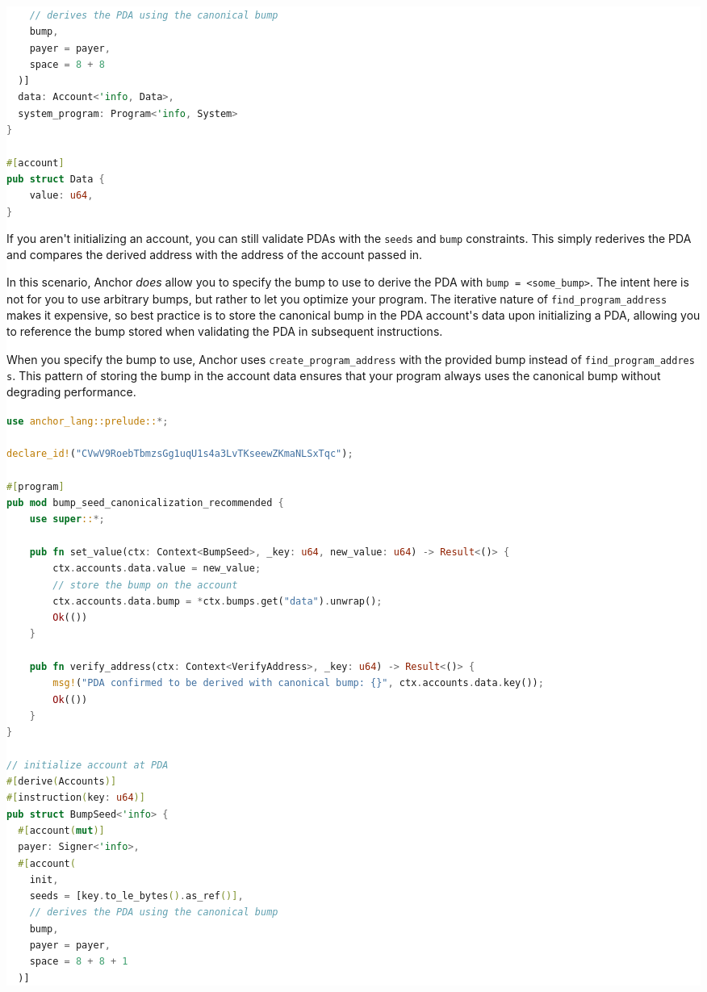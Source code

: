```rust
    // derives the PDA using the canonical bump
    bump,
    payer = payer,
    space = 8 + 8
  )]
  data: Account<'info, Data>,
  system_program: Program<'info, System>
}

#[account]
pub struct Data {
    value: u64,
}
```

If you aren't initializing an account, you can still validate PDAs with the `seeds` and `bump` constraints. This simply rederives the PDA and compares the derived address with the address of the account passed in.

In this scenario, Anchor _does_ allow you to specify the bump to use to derive the PDA with `bump = <some_bump>`. The intent here is not for you to use arbitrary bumps, but rather to let you optimize your program. The iterative nature of `find_program_address` makes it expensive, so best practice is to store the canonical bump in the PDA account's data upon initializing a PDA, allowing you to reference the bump stored when validating the PDA in subsequent instructions.

When you specify the bump to use, Anchor uses `create_program_address` with the provided bump instead of `find_program_address`. This pattern of storing the bump in the account data ensures that your program always uses the canonical bump without degrading performance.

```rust
use anchor_lang::prelude::*;

declare_id!("CVwV9RoebTbmzsGg1uqU1s4a3LvTKseewZKmaNLSxTqc");

#[program]
pub mod bump_seed_canonicalization_recommended {
    use super::*;

    pub fn set_value(ctx: Context<BumpSeed>, _key: u64, new_value: u64) -> Result<()> {
        ctx.accounts.data.value = new_value;
        // store the bump on the account
        ctx.accounts.data.bump = *ctx.bumps.get("data").unwrap();
        Ok(())
    }

    pub fn verify_address(ctx: Context<VerifyAddress>, _key: u64) -> Result<()> {
        msg!("PDA confirmed to be derived with canonical bump: {}", ctx.accounts.data.key());
        Ok(())
    }
}

// initialize account at PDA
#[derive(Accounts)]
#[instruction(key: u64)]
pub struct BumpSeed<'info> {
  #[account(mut)]
  payer: Signer<'info>,
  #[account(
    init,
    seeds = [key.to_le_bytes().as_ref()],
    // derives the PDA using the canonical bump
    bump,
    payer = payer,
    space = 8 + 8 + 1
  )]
```
